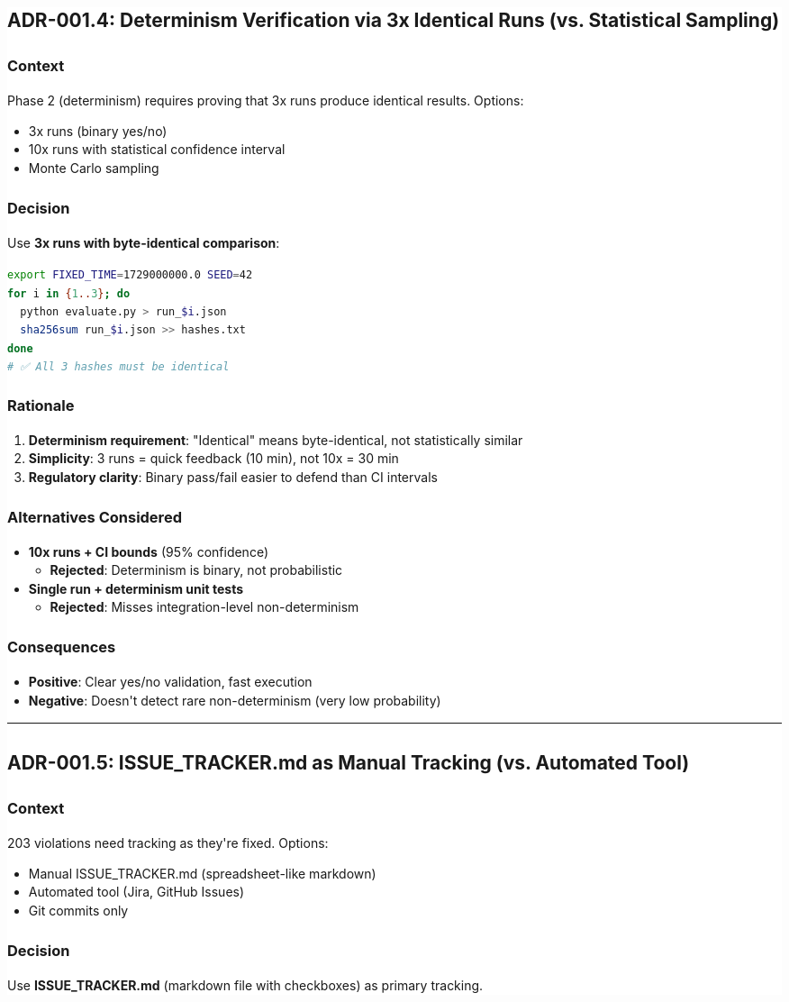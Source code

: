 ## ADR-001.4: Determinism Verification via 3x Identical Runs (vs. Statistical Sampling)

### Context
Phase 2 (determinism) requires proving that 3x runs produce identical results. Options:
- 3x runs (binary yes/no)
- 10x runs with statistical confidence interval
- Monte Carlo sampling

### Decision
Use **3x runs with byte-identical comparison**:
```bash
export FIXED_TIME=1729000000.0 SEED=42
for i in {1..3}; do
  python evaluate.py > run_$i.json
  sha256sum run_$i.json >> hashes.txt
done
# ✅ All 3 hashes must be identical
```

### Rationale
1. **Determinism requirement**: "Identical" means byte-identical, not statistically similar
2. **Simplicity**: 3 runs = quick feedback (10 min), not 10x = 30 min
3. **Regulatory clarity**: Binary pass/fail easier to defend than CI intervals

### Alternatives Considered
- **10x runs + CI bounds** (95% confidence)
  - **Rejected**: Determinism is binary, not probabilistic
- **Single run + determinism unit tests**
  - **Rejected**: Misses integration-level non-determinism

### Consequences
- **Positive**: Clear yes/no validation, fast execution
- **Negative**: Doesn't detect rare non-determinism (very low probability)

---

## ADR-001.5: ISSUE_TRACKER.md as Manual Tracking (vs. Automated Tool)

### Context
203 violations need tracking as they're fixed. Options:
- Manual ISSUE_TRACKER.md (spreadsheet-like markdown)
- Automated tool (Jira, GitHub Issues)
- Git commits only

### Decision
Use **ISSUE_TRACKER.md** (markdown file with checkboxes) as primary tracking.
